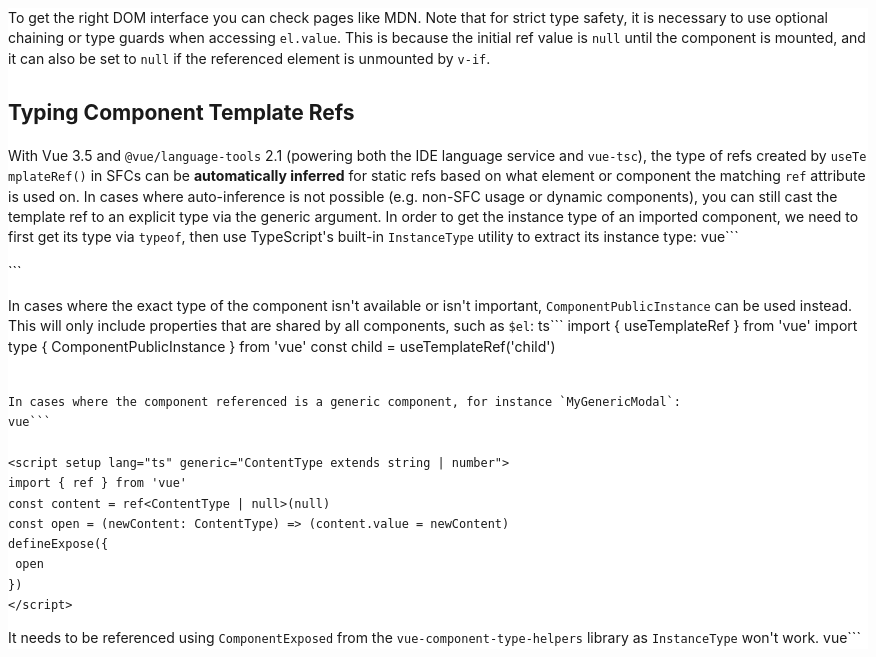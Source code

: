 To get the right DOM interface you can check pages like MDN.
Note that for strict type safety, it is necessary to use optional chaining or type guards when accessing `el.value`. This is because the initial ref value is `null` until the component is mounted, and it can also be set to `null` if the referenced element is unmounted by `v-if`.
## Typing Component Template Refs ​
With Vue 3.5 and `@vue/language-tools` 2.1 (powering both the IDE language service and `vue-tsc`), the type of refs created by `useTemplateRef()` in SFCs can be **automatically inferred** for static refs based on what element or component the matching `ref` attribute is used on.
In cases where auto-inference is not possible (e.g. non-SFC usage or dynamic components), you can still cast the template ref to an explicit type via the generic argument.
In order to get the instance type of an imported component, we need to first get its type via `typeof`, then use TypeScript's built-in `InstanceType` utility to extract its instance type:
vue```

<script setup lang="ts">
import { useTemplateRef } from 'vue'
import Foo from './Foo.vue'
import Bar from './Bar.vue'
type FooType = InstanceType<typeof Foo>
type BarType = InstanceType<typeof Bar>
const compRef = useTemplateRef<FooType | BarType>('comp')
</script>
<template>
 <component :is="Math.random() > 0.5 ? Foo : Bar" ref="comp" />
</template>
```

In cases where the exact type of the component isn't available or isn't important, `ComponentPublicInstance` can be used instead. This will only include properties that are shared by all components, such as `$el`:
ts```
import { useTemplateRef } from 'vue'
import type { ComponentPublicInstance } from 'vue'
const child = useTemplateRef<ComponentPublicInstance>('child')
```

In cases where the component referenced is a generic component, for instance `MyGenericModal`:
vue```

<script setup lang="ts" generic="ContentType extends string | number">
import { ref } from 'vue'
const content = ref<ContentType | null>(null)
const open = (newContent: ContentType) => (content.value = newContent)
defineExpose({
 open
})
</script>
```

It needs to be referenced using `ComponentExposed` from the `vue-component-type-helpers` library as `InstanceType` won't work.
vue```
<!-- App.vue -->
<script setup lang="ts">
import { useTemplateRef } from 'vue'
import MyGenericModal from './MyGenericModal.vue'
import type { ComponentExposed } from 'vue-component-type-helpers'
const modal = useTemplateRef<ComponentExposed<typeof MyGenericModal>>('modal')
const openModal = () => {
 modal.value?.open('newValue')
}
</script>
```
